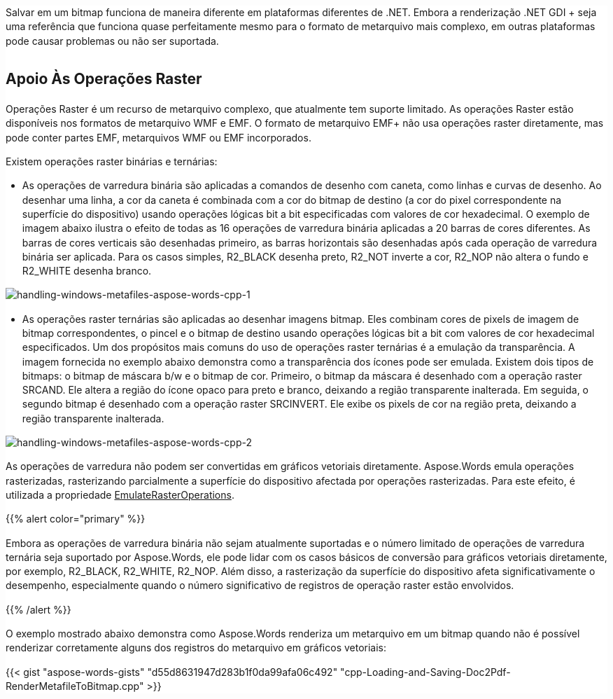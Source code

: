 Salvar em um bitmap funciona de maneira diferente em plataformas diferentes de .NET. Embora a renderização .NET GDI + seja uma referência que funciona quase perfeitamente mesmo para o formato de metarquivo mais complexo, em outras plataformas pode causar problemas ou não ser suportada.

## Apoio Às Operações Raster

Operações Raster é um recurso de metarquivo complexo, que atualmente tem suporte limitado. As operações Raster estão disponíveis nos formatos de metarquivo WMF e EMF. O formato de metarquivo EMF+ não usa operações raster diretamente, mas pode conter partes EMF, metarquivos WMF ou EMF incorporados.

Existem operações raster binárias e ternárias:

- As operações de varredura binária são aplicadas a comandos de desenho com caneta, como linhas e curvas de desenho. Ao desenhar uma linha, a cor da caneta é combinada com a cor do bitmap de destino (a cor do pixel correspondente na superfície do dispositivo) usando operações lógicas bit a bit especificadas com valores de cor hexadecimal. O exemplo de imagem abaixo ilustra o efeito de todas as 16 operações de varredura binária aplicadas a 20 barras de cores diferentes. As barras de cores verticais são desenhadas primeiro, as barras horizontais são desenhadas após cada operação de varredura binária ser aplicada. Para os casos simples, R2_BLACK desenha preto, R2_NOT inverte a cor, R2_NOP não altera o fundo e R2_WHITE desenha branco.

<img src="handling-windows-metafiles-1.png" alt="handling-windows-metafiles-aspose-words-cpp-1" style="width:650px"/>

- As operações raster ternárias são aplicadas ao desenhar imagens bitmap. Eles combinam cores de pixels de imagem de bitmap correspondentes, o pincel e o bitmap de destino usando operações lógicas bit a bit com valores de cor hexadecimal especificados. Um dos propósitos mais comuns do uso de operações raster ternárias é a emulação da transparência. A imagem fornecida no exemplo abaixo demonstra como a transparência dos ícones pode ser emulada. Existem dois tipos de bitmaps: o bitmap de máscara b/w e o bitmap de cor. Primeiro, o bitmap da máscara é desenhado com a operação raster SRCAND. Ele altera a região do ícone opaco para preto e branco, deixando a região transparente inalterada. Em seguida, o segundo bitmap é desenhado com a operação raster SRCINVERT. Ele exibe os pixels de cor na região preta, deixando a região transparente inalterada.

<img src="handling-windows-metafiles-2.png" alt="handling-windows-metafiles-aspose-words-cpp-2" style="width:650px"/>

As operações de varredura não podem ser convertidas em gráficos vetoriais diretamente. Aspose.Words emula operações rasterizadas, rasterizando parcialmente a superfície do dispositivo afectada por operações rasterizadas. Para este efeito, é utilizada a propriedade [EmulateRasterOperations](https://reference.aspose.com/words/cpp/aspose.words.saving/metafilerenderingoptions/get_emulaterasteroperations/).

{{% alert color="primary" %}}

Embora as operações de varredura binária não sejam atualmente suportadas e o número limitado de operações de varredura ternária seja suportado por Aspose.Words, ele pode lidar com os casos básicos de conversão para gráficos vetoriais diretamente, por exemplo, R2_BLACK, R2_WHITE, R2_NOP. Além disso, a rasterização da superfície do dispositivo afeta significativamente o desempenho, especialmente quando o número significativo de registros de operação raster estão envolvidos.

{{% /alert %}}

O exemplo mostrado abaixo demonstra como Aspose.Words renderiza um metarquivo em um bitmap quando não é possível renderizar corretamente alguns dos registros do metarquivo em gráficos vetoriais:

{{< gist "aspose-words-gists" "d55d8631947d283b1f0da99afa06c492" "cpp-Loading-and-Saving-Doc2Pdf-RenderMetafileToBitmap.cpp" >}}
